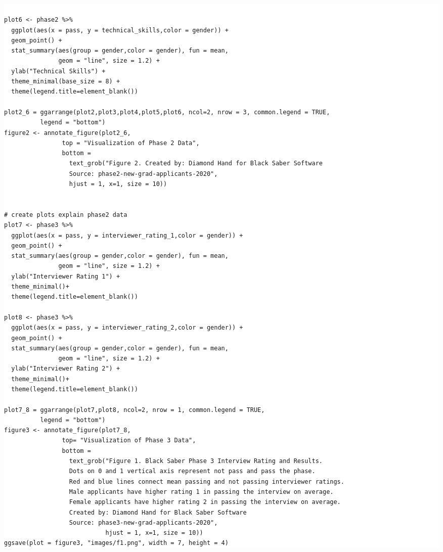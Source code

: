 ```{r,message = FALSE, echo=FALSE}

plot6 <- phase2 %>% 
  ggplot(aes(x = pass, y = technical_skills,color = gender)) + 
  geom_point() + 
  stat_summary(aes(group = gender,color = gender), fun = mean, 
               geom = "line", size = 1.2) +
  ylab("Technical Skills") +
  theme_minimal(base_size = 8) +
  theme(legend.title=element_blank())

plot2_6 = ggarrange(plot2,plot3,plot4,plot5,plot6, ncol=2, nrow = 3, common.legend = TRUE,
          legend = "bottom")
figure2 <- annotate_figure(plot2_6, 
                top = "Visualization of Phase 2 Data",
                bottom = 
                  text_grob("Figure 2. Created by: Diamond Hand for Black Saber Software
                  Source: phase2-new-grad-applicants-2020",
                  hjust = 1, x=1, size = 10))


# create plots explain phase2 data
plot7 <- phase3 %>% 
  ggplot(aes(x = pass, y = interviewer_rating_1,color = gender)) + 
  geom_point() + 
  stat_summary(aes(group = gender,color = gender), fun = mean, 
               geom = "line", size = 1.2) +
  ylab("Interviewer Rating 1") +
  theme_minimal()+
  theme(legend.title=element_blank())

plot8 <- phase3 %>% 
  ggplot(aes(x = pass, y = interviewer_rating_2,color = gender)) + 
  geom_point() + 
  stat_summary(aes(group = gender,color = gender), fun = mean, 
               geom = "line", size = 1.2) +
  ylab("Interviewer Rating 2") +
  theme_minimal()+
  theme(legend.title=element_blank())

plot7_8 = ggarrange(plot7,plot8, ncol=2, nrow = 1, common.legend = TRUE,
          legend = "bottom")
figure3 <- annotate_figure(plot7_8,
                top= "Visualization of Phase 3 Data",
                bottom = 
                  text_grob("Figure 1. Black Saber Phase 3 Interview Rating and Results.
                  Dots on 0 and 1 vertical axis represent not pass and pass the phase.
                  Red and blue lines connect mean passing and not passing interviewer ratings.
                  Male applicants have higher rating 1 in passing the interview on average.
                  Female applicants have higher rating 2 in passing the interview on average.
                  Created by: Diamond Hand for Black Saber Software
                  Source: phase3-new-grad-applicants-2020",
                            hjust = 1, x=1, size = 10))
ggsave(plot = figure3, "images/f1.png", width = 7, height = 4)
```
